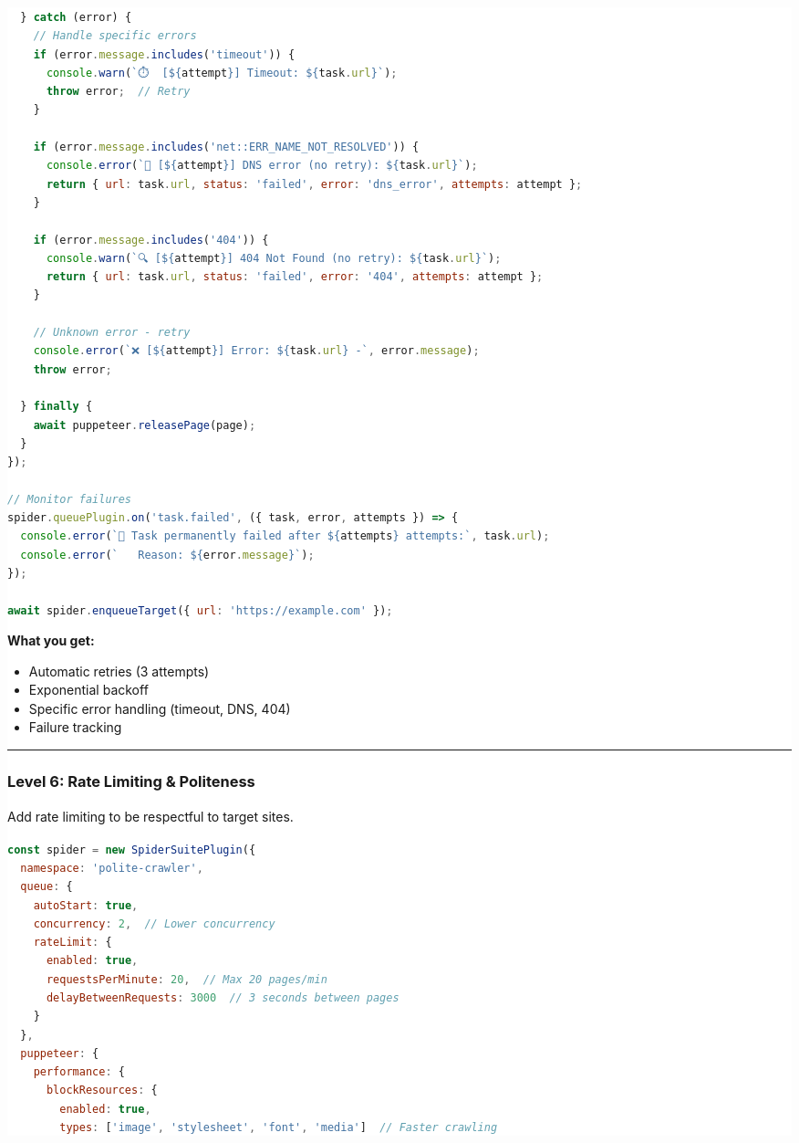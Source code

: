 ```javascript
  } catch (error) {
    // Handle specific errors
    if (error.message.includes('timeout')) {
      console.warn(`⏱️  [${attempt}] Timeout: ${task.url}`);
      throw error;  // Retry
    }

    if (error.message.includes('net::ERR_NAME_NOT_RESOLVED')) {
      console.error(`🚫 [${attempt}] DNS error (no retry): ${task.url}`);
      return { url: task.url, status: 'failed', error: 'dns_error', attempts: attempt };
    }

    if (error.message.includes('404')) {
      console.warn(`🔍 [${attempt}] 404 Not Found (no retry): ${task.url}`);
      return { url: task.url, status: 'failed', error: '404', attempts: attempt };
    }

    // Unknown error - retry
    console.error(`❌ [${attempt}] Error: ${task.url} -`, error.message);
    throw error;

  } finally {
    await puppeteer.releasePage(page);
  }
});

// Monitor failures
spider.queuePlugin.on('task.failed', ({ task, error, attempts }) => {
  console.error(`🚨 Task permanently failed after ${attempts} attempts:`, task.url);
  console.error(`   Reason: ${error.message}`);
});

await spider.enqueueTarget({ url: 'https://example.com' });
```

**What you get:**
- Automatic retries (3 attempts)
- Exponential backoff
- Specific error handling (timeout, DNS, 404)
- Failure tracking

---

### Level 6: Rate Limiting & Politeness

Add rate limiting to be respectful to target sites.

```javascript
const spider = new SpiderSuitePlugin({
  namespace: 'polite-crawler',
  queue: {
    autoStart: true,
    concurrency: 2,  // Lower concurrency
    rateLimit: {
      enabled: true,
      requestsPerMinute: 20,  // Max 20 pages/min
      delayBetweenRequests: 3000  // 3 seconds between pages
    }
  },
  puppeteer: {
    performance: {
      blockResources: {
        enabled: true,
        types: ['image', 'stylesheet', 'font', 'media']  // Faster crawling
```